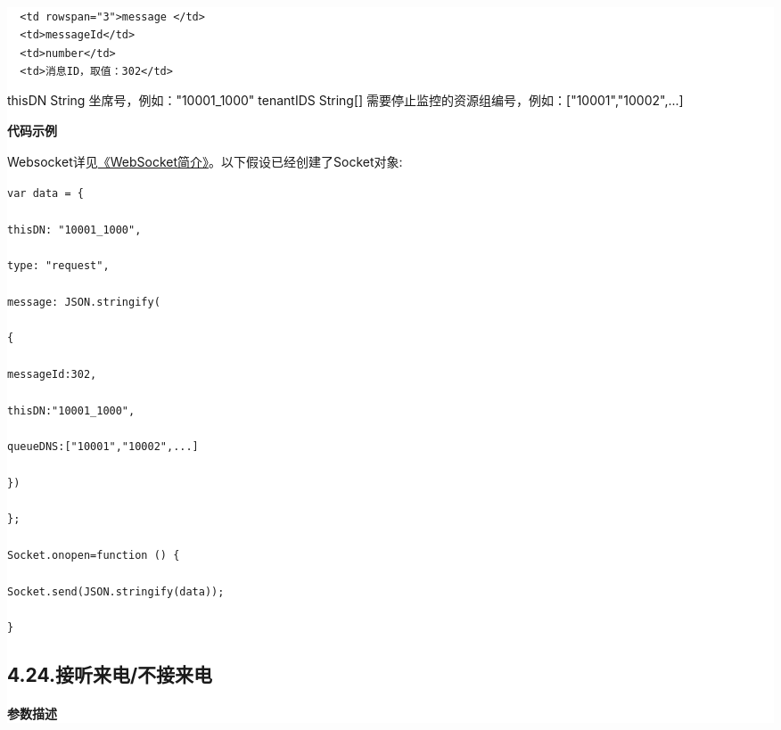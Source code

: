       <td rowspan="3">message </td>
      <td>messageId</td>
      <td>number</td>
      <td>消息ID，取值：302</td>
   </tr>
   <tr>
      <td>thisDN</td>
      <td>String</td>
      <td>坐席号，例如："10001_1000"</td>
   </tr>
   <tr>
      <td >tenantIDS</td>
      <td>String[]</td>
      <td>需要停止监控的资源组编号，例如：["10001","10002",...]</td>
   </tr>
</table>

**代码示例**

Websocket详见[《WebSocket简介》](#_WebSocket简介)。以下假设已经创建了Socket对象:
```
var data = {

thisDN: "10001_1000",

type: "request",

message: JSON.stringify(

{

messageId:302,

thisDN:"10001_1000",

queueDNS:["10001","10002",...]

})

};

Socket.onopen=function () {

Socket.send(JSON.stringify(data));

}
```



## 4.24.接听来电/不接来电

**参数描述**
